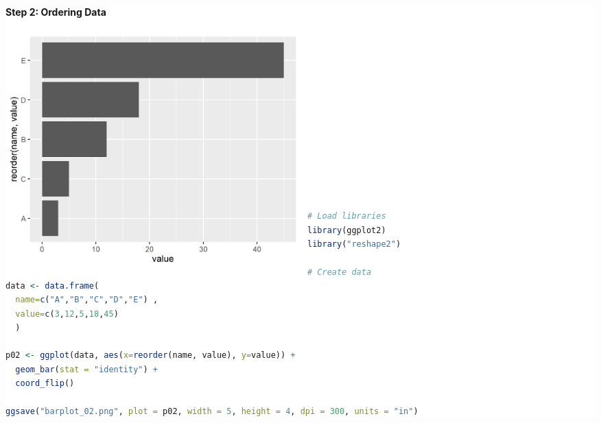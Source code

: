 #### Step 2: Ordering Data

<img src="/assets/beyond_the_defaults/bar_chart/barplot_02.png" align="left" style="width:50%;height:50%;padding-right:10px;">

<br><br><br><br><br><br>
<br><br><br><br><br>

```r

# Load libraries
library(ggplot2)
library("reshape2")

# Create data
data <- data.frame(
  name=c("A","B","C","D","E") ,  
  value=c(3,12,5,18,45)
  )

p02 <- ggplot(data, aes(x=reorder(name, value), y=value)) + 
  geom_bar(stat = "identity") +
  coord_flip()

ggsave("barplot_02.png", plot = p02, width = 5, height = 4, dpi = 300, units = "in")

```
